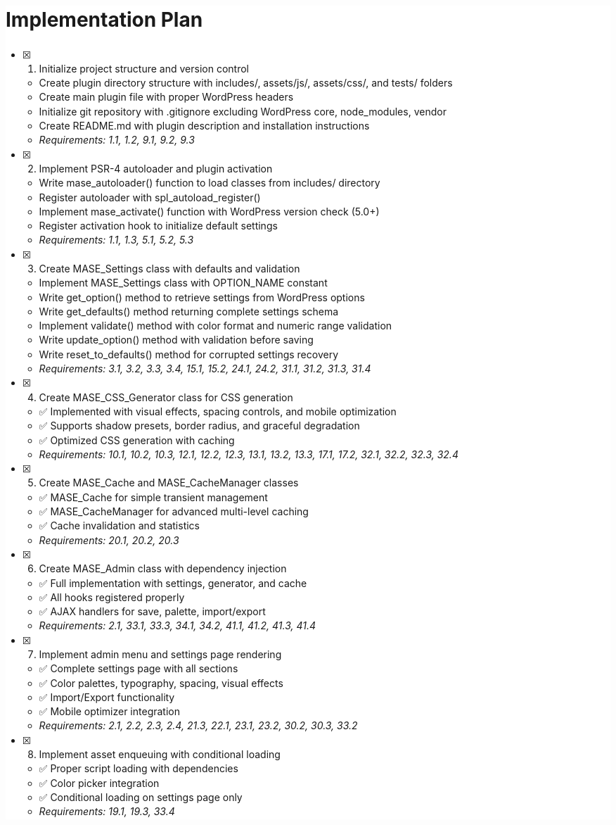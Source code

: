 # Implementation Plan

- [x] 1. Initialize project structure and version control
  - Create plugin directory structure with includes/, assets/js/, assets/css/, and tests/ folders
  - Create main plugin file with proper WordPress headers
  - Initialize git repository with .gitignore excluding WordPress core, node_modules, vendor
  - Create README.md with plugin description and installation instructions
  - _Requirements: 1.1, 1.2, 9.1, 9.2, 9.3_

- [x] 2. Implement PSR-4 autoloader and plugin activation
  - Write mase_autoloader() function to load classes from includes/ directory
  - Register autoloader with spl_autoload_register()
  - Implement mase_activate() function with WordPress version check (5.0+)
  - Register activation hook to initialize default settings
  - _Requirements: 1.1, 1.3, 5.1, 5.2, 5.3_

- [x] 3. Create MASE_Settings class with defaults and validation
  - Implement MASE_Settings class with OPTION_NAME constant
  - Write get_option() method to retrieve settings from WordPress options
  - Write get_defaults() method returning complete settings schema
  - Implement validate() method with color format and numeric range validation
  - Write update_option() method with validation before saving
  - Write reset_to_defaults() method for corrupted settings recovery
  - _Requirements: 3.1, 3.2, 3.3, 3.4, 15.1, 15.2, 24.1, 24.2, 31.1, 31.2, 31.3, 31.4_

- [x] 4. Create MASE_CSS_Generator class for CSS generation
  - ✅ Implemented with visual effects, spacing controls, and mobile optimization
  - ✅ Supports shadow presets, border radius, and graceful degradation
  - ✅ Optimized CSS generation with caching
  - _Requirements: 10.1, 10.2, 10.3, 12.1, 12.2, 12.3, 13.1, 13.2, 13.3, 17.1, 17.2, 32.1, 32.2, 32.3, 32.4_

- [x] 5. Create MASE_Cache and MASE_CacheManager classes
  - ✅ MASE_Cache for simple transient management
  - ✅ MASE_CacheManager for advanced multi-level caching
  - ✅ Cache invalidation and statistics
  - _Requirements: 20.1, 20.2, 20.3_

- [x] 6. Create MASE_Admin class with dependency injection
  - ✅ Full implementation with settings, generator, and cache
  - ✅ All hooks registered properly
  - ✅ AJAX handlers for save, palette, import/export
  - _Requirements: 2.1, 33.1, 33.3, 34.1, 34.2, 41.1, 41.2, 41.3, 41.4_

- [x] 7. Implement admin menu and settings page rendering
  - ✅ Complete settings page with all sections
  - ✅ Color palettes, typography, spacing, visual effects
  - ✅ Import/Export functionality
  - ✅ Mobile optimizer integration
  - _Requirements: 2.1, 2.2, 2.3, 2.4, 21.3, 22.1, 23.1, 23.2, 30.2, 30.3, 33.2_

- [x] 8. Implement asset enqueuing with conditional loading
  - ✅ Proper script loading with dependencies
  - ✅ Color picker integration
  - ✅ Conditional loading on settings page only
  - _Requirements: 19.1, 19.3, 33.4_
